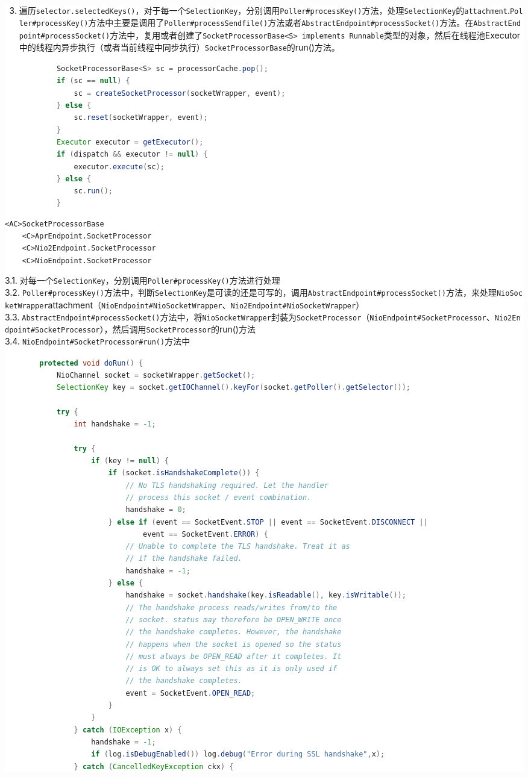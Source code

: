 3. 遍历`selector.selectedKeys()`，对于每一个`SelectionKey`，分别调用`Poller#processKey()`方法，处理`SelectionKey`的`attachment`.`Poller#processKey()`方法中主要是调用了`Poller#processSendfile()`方法或者`AbstractEndpoint#processSocket()`方法。在`AbstractEndpoint#processSocket()`方法中，复用或者创建了`SocketProcessorBase<S> implements Runnable`类型的对象，然后在线程池Executor中的线程内异步执行（或者当前线程中同步执行）`SocketProcessorBase`的run()方法。
```java
            SocketProcessorBase<S> sc = processorCache.pop();
            if (sc == null) {
                sc = createSocketProcessor(socketWrapper, event);
            } else {
                sc.reset(socketWrapper, event);
            }
            Executor executor = getExecutor();
            if (dispatch && executor != null) {
                executor.execute(sc);
            } else {
                sc.run();
            }
```
```
<AC>SocketProcessorBase
    <C>AprEndpoint.SocketProcessor
    <C>Nio2Endpoint.SocketProcessor
    <C>NioEndpoint.SocketProcessor
```
3.1. 对每一个`SelectionKey`，分别调用`Poller#processKey()`方法进行处理</br>
3.2. `Poller#processKey()`方法中，判断`SelectionKey`是可读的还是可写的，调用`AbstractEndpoint#processSocket()`方法，来处理`NioSocketWrapper`attachment（`NioEndpoint#NioSocketWrapper`、`Nio2Endpoint#NioSocketWrapper`）</br>
3.3. `AbstractEndpoint#processSocket()`方法中，将`NioSocketWrapper`封装为`SocketProcessor`（`NioEndpoint#SocketProcessor`、`Nio2Endpoint#SocketProcessor`），然后调用`SocketProcessor`的run()方法</br>
3.4. `NioEndpoint#SocketProcessor#run()`方法中
```java
        protected void doRun() {
            NioChannel socket = socketWrapper.getSocket();
            SelectionKey key = socket.getIOChannel().keyFor(socket.getPoller().getSelector());

            try {
                int handshake = -1;

                try {
                    if (key != null) {
                        if (socket.isHandshakeComplete()) {
                            // No TLS handshaking required. Let the handler
                            // process this socket / event combination.
                            handshake = 0;
                        } else if (event == SocketEvent.STOP || event == SocketEvent.DISCONNECT ||
                                event == SocketEvent.ERROR) {
                            // Unable to complete the TLS handshake. Treat it as
                            // if the handshake failed.
                            handshake = -1;
                        } else {
                            handshake = socket.handshake(key.isReadable(), key.isWritable());
                            // The handshake process reads/writes from/to the
                            // socket. status may therefore be OPEN_WRITE once
                            // the handshake completes. However, the handshake
                            // happens when the socket is opened so the status
                            // must always be OPEN_READ after it completes. It
                            // is OK to always set this as it is only used if
                            // the handshake completes.
                            event = SocketEvent.OPEN_READ;
                        }
                    }
                } catch (IOException x) {
                    handshake = -1;
                    if (log.isDebugEnabled()) log.debug("Error during SSL handshake",x);
                } catch (CancelledKeyException ckx) {
```